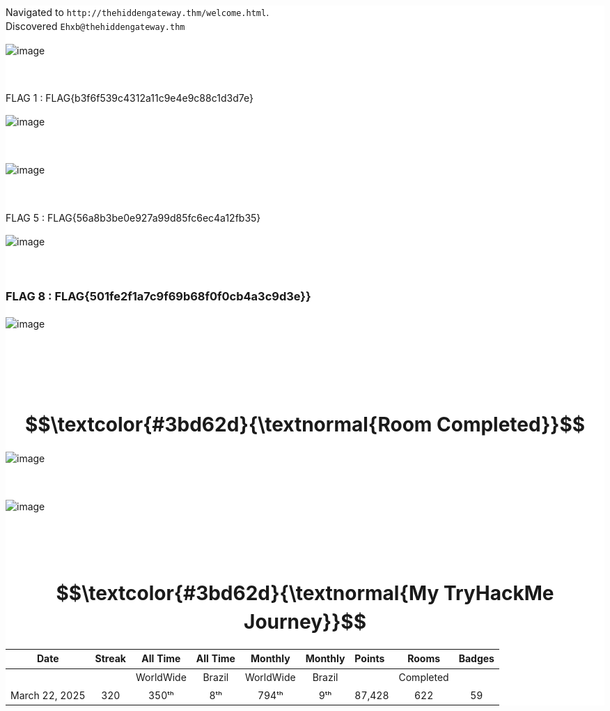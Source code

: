 <p>Navigated to <code>http://thehiddengateway.thm/welcome.html</code>.<br>
Discovered <code>Ehxb@thehiddengateway.thm</code></p>

![image](https://github.com/user-attachments/assets/63fa4d05-4e35-4712-8d0b-97d29b5c9d3a)


<br>
<p>FLAG 1  :  FLAG{b3f6f539c4312a11c9e4e9c88c1d3d7e}</p>


![image](https://github.com/user-attachments/assets/09c17091-4629-4a03-ac27-3eb8188beff1)


<br>

![image](https://github.com/user-attachments/assets/d934c431-96ef-43c0-88a7-25956836f95f)

<br>

<p>FLAG 5  :  FLAG{56a8b3be0e927a99d85fc6ec4a12fb35}</p>

![image](https://github.com/user-attachments/assets/e16b2c5f-cd92-441b-8130-8154ae6f81fa)

<br>

<h3>FLAG 8  :  FLAG{501fe2f1a7c9f69b68f0f0cb4a3c9d3e}}</h3>

![image](https://github.com/user-attachments/assets/cf5be001-4009-4e91-a7c2-0b608bcb837c)


<br>
<br>
<br>

<h1 align="center">
  $$\textcolor{#3bd62d}{\textnormal{Room Completed}}$$
</h1>

![image](https://github.com/user-attachments/assets/7990cf70-676c-43ef-b234-54991484da83)

<br>

![image](https://github.com/user-attachments/assets/d2869321-7046-49bd-a183-a5b0fef85cfa)



<br>

<br>

<h1 align="center">
  $$\textcolor{#3bd62d}{\textnormal{My TryHackMe Journey}}$$
</h1>


<div align="center">

| Date              | Streak   | All Time     | All Time     | Monthly     | Monthly    | Points   | Rooms     | Badges    |
| :---------------: | :------: | :----------: | :----------: | :---------: | :--------: | :------  | :-------: | :-------: |
|                   |          | WorldWide    | Brazil       | WorldWide   | Brazil     |          | Completed |           |
| March 22, 2025    | 320      |     350ᵗʰ    |        8ᵗʰ   |    794ᵗʰ    |      9ᵗʰ   |  87,428  |       622 |   59      |
